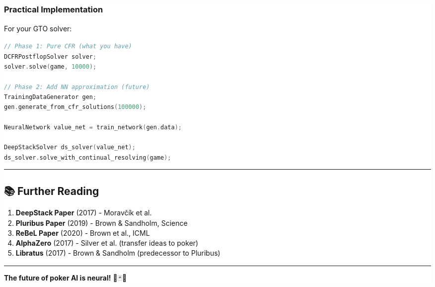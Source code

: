 ### Practical Implementation

For your GTO solver:

```cpp
// Phase 1: Pure CFR (what you have)
DCFRPostflopSolver solver;
solver.solve(game, 10000);

// Phase 2: Add NN approximation (future)
TrainingDataGenerator gen;
gen.generate_from_cfr_solutions(100000);

NeuralNetwork value_net = train_network(gen.data);

DeepStackSolver ds_solver(value_net);
ds_solver.solve_with_continual_resolving(game);
```

---

## 📚 Further Reading

1. **DeepStack Paper** (2017) - Moravčík et al.
2. **Pluribus Paper** (2019) - Brown & Sandholm, Science
3. **ReBeL Paper** (2020) - Brown et al., ICML
4. **AlphaZero** (2017) - Silver et al. (transfer ideas to poker)
5. **Libratus** (2017) - Brown & Sandholm (predecessor to Pluribus)

---

**The future of poker AI is neural!** 🧠🃏🤖
